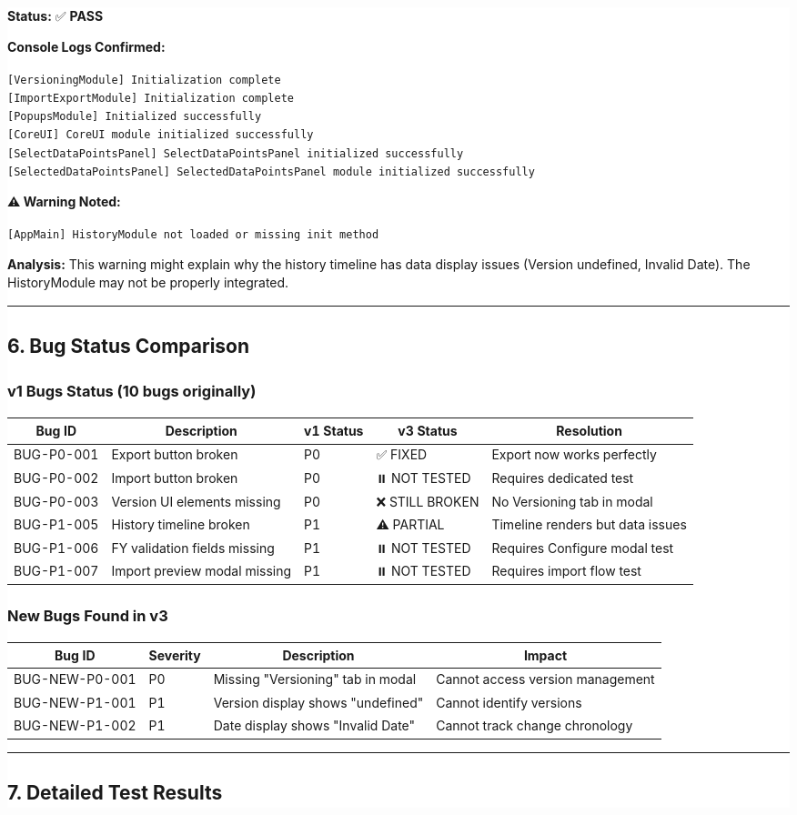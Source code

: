 **Status:** ✅ **PASS**

**Console Logs Confirmed:**
```
[VersioningModule] Initialization complete
[ImportExportModule] Initialization complete
[PopupsModule] Initialized successfully
[CoreUI] CoreUI module initialized successfully
[SelectDataPointsPanel] SelectDataPointsPanel initialized successfully
[SelectedDataPointsPanel] SelectedDataPointsPanel module initialized successfully
```

**⚠️ Warning Noted:**
```
[AppMain] HistoryModule not loaded or missing init method
```

**Analysis:** This warning might explain why the history timeline has data display issues (Version undefined, Invalid Date). The HistoryModule may not be properly integrated.

---

## 6. Bug Status Comparison

### v1 Bugs Status (10 bugs originally)

| Bug ID | Description | v1 Status | v3 Status | Resolution |
|--------|-------------|-----------|-----------|------------|
| BUG-P0-001 | Export button broken | P0 | ✅ FIXED | Export now works perfectly |
| BUG-P0-002 | Import button broken | P0 | ⏸️ NOT TESTED | Requires dedicated test |
| BUG-P0-003 | Version UI elements missing | P0 | ❌ STILL BROKEN | No Versioning tab in modal |
| BUG-P1-005 | History timeline broken | P1 | ⚠️ PARTIAL | Timeline renders but data issues |
| BUG-P1-006 | FY validation fields missing | P1 | ⏸️ NOT TESTED | Requires Configure modal test |
| BUG-P1-007 | Import preview modal missing | P1 | ⏸️ NOT TESTED | Requires import flow test |

### New Bugs Found in v3

| Bug ID | Severity | Description | Impact |
|--------|----------|-------------|--------|
| BUG-NEW-P0-001 | P0 | Missing "Versioning" tab in modal | Cannot access version management |
| BUG-NEW-P1-001 | P1 | Version display shows "undefined" | Cannot identify versions |
| BUG-NEW-P1-002 | P1 | Date display shows "Invalid Date" | Cannot track change chronology |

---

## 7. Detailed Test Results
